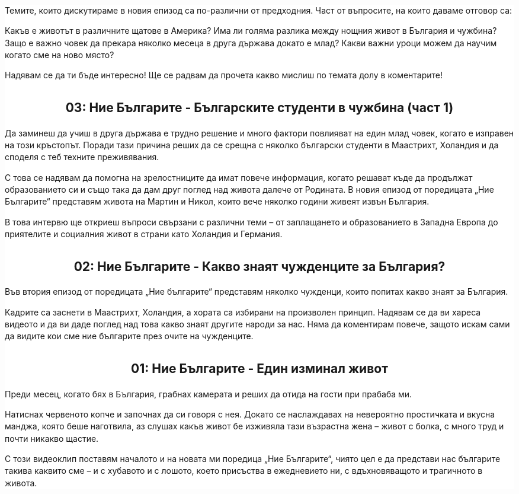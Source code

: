 Темите, които дискутираме в новия епизод са по-различни от предходния. Част от въпросите, на които даваме отговор са:

Какъв е животът в различните щатове в Америка? Има ли голяма разлика между нощния живот в България и чужбина? Защо е важно човек да прекара няколко месеца в друга държава докато е млад? Какви важни уроци можем да научим когато сме на ново място?

Надявам се да ти бъде интересно! Ще се радвам да прочета какво мислиш по темата долу в коментарите!



<h2 style="text-align: center;"> 03: Ние Българите - Българските студенти в чужбина (част 1)</h2>

<iframe style="width:100%;" height="560" src="https://www.youtube.com/embed/JGj433cl30w" frameborder="0" allowfullscreen></iframe>

Да заминеш да учиш в друга държава е трудно решение и много фактори повлияват на един млад човек, когато е изправен на този кръстопът. Поради тази причина реших да се срещна с няколко български студенти в Маастрихт, Холандия и да споделя с теб техните преживявания.

С това се надявам да помогна на зрелостниците да имат повече информация, когато решават къде да продължат образованието си и също така да дам друг поглед над живота далече от Родината. 
В новия епизод от поредицата „Ние Българите“ представям живота на Мартин и Никол, които вече няколко години живеят извън България.

В това интервю ще откриеш въпроси свързани с различни теми – от заплащането и образованието в Западна Европа до приятелите и социалния живот в страни като Холандия и Германия.



<h2 style="text-align:center;"> 02: Ние Българите - Какво знаят чужденците за България?</h2>

<iframe style="width:100%;" height="560" src="https://www.youtube.com/embed/BRuLM1rKCQA" frameborder="0" allowfullscreen></iframe>

Във втория епизод от поредицата „Ние българите“ представям няколко чужденци, които попитах какво знаят за България.

Кадрите са заснети в Маастрихт, Холандия, а хората са избирани на произволен принцип. Надявам се да ви хареса видеото и да ви даде поглед над това какво знаят другите народи за нас.
Няма да коментирам повече, защото искам сами да видите кои сме ние българите през очите на чужденците.



<h2 style="text-align: center;"> 01: Ние Българите - Един изминал живот</h2>

<iframe style="width:100%;" height="560" src="https://www.youtube.com/embed/pPiZklrk5vg" frameborder="0" allowfullscreen></iframe>

Преди месец, когато бях в България, грабнах камерата и реших да отида на гости при прабаба ми.

Натиснах червеното копче и започнах да си говоря с нея. Докато се наслаждавах на невероятно простичката и вкусна манджа, която беше наготвила, аз слушах какъв живот бе изживяла тази възрастна жена – живот с болка, с много труд и почти никакво щастие.

С този видеоклип поставям началото и на новата ми поредица „Ние Българите“, чиято цел е да представи нас българите такива каквито сме – и с хубавото и с лошото, което присъства в ежедневието ни, с вдъхновяващото и трагичното в живота.
